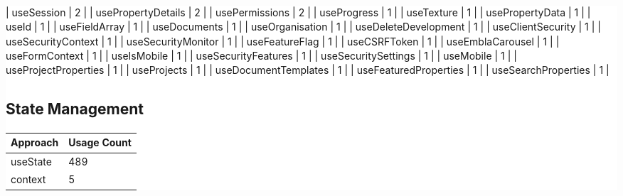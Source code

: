 | useSession | 2 |
| usePropertyDetails | 2 |
| usePermissions | 2 |
| useProgress | 1 |
| useTexture | 1 |
| usePropertyData | 1 |
| useId | 1 |
| useFieldArray | 1 |
| useDocuments | 1 |
| useOrganisation | 1 |
| useDeleteDevelopment | 1 |
| useClientSecurity | 1 |
| useSecurityContext | 1 |
| useSecurityMonitor | 1 |
| useFeatureFlag | 1 |
| useCSRFToken | 1 |
| useEmblaCarousel | 1 |
| useFormContext | 1 |
| useIsMobile | 1 |
| useSecurityFeatures | 1 |
| useSecuritySettings | 1 |
| useMobile | 1 |
| useProjectProperties | 1 |
| useProjects | 1 |
| useDocumentTemplates | 1 |
| useFeaturedProperties | 1 |
| useSearchProperties | 1 |

## State Management

| Approach | Usage Count |
|----------|-------------|
| useState | 489 |
| context | 5 |
